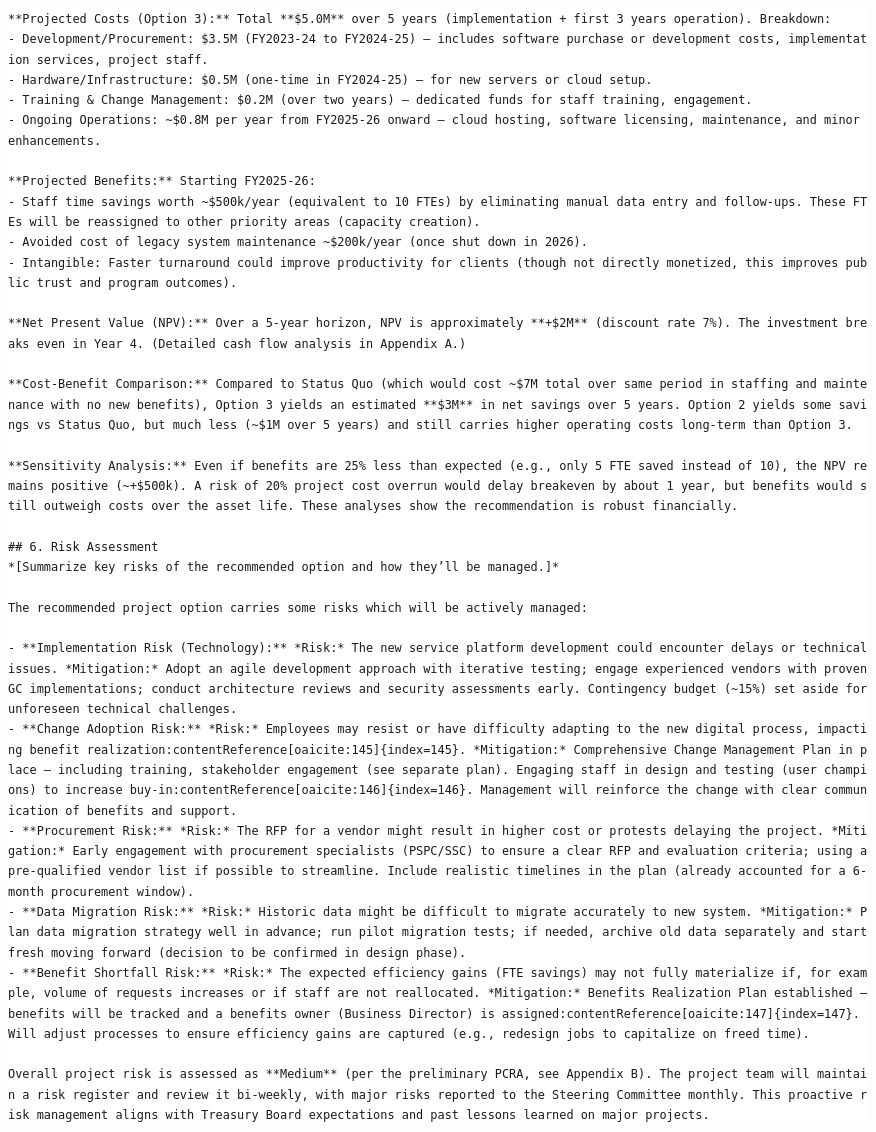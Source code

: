 ```
**Projected Costs (Option 3):** Total **$5.0M** over 5 years (implementation + first 3 years operation). Breakdown:
- Development/Procurement: $3.5M (FY2023-24 to FY2024-25) – includes software purchase or development costs, implementation services, project staff.
- Hardware/Infrastructure: $0.5M (one-time in FY2024-25) – for new servers or cloud setup.
- Training & Change Management: $0.2M (over two years) – dedicated funds for staff training, engagement.
- Ongoing Operations: ~$0.8M per year from FY2025-26 onward – cloud hosting, software licensing, maintenance, and minor enhancements.

**Projected Benefits:** Starting FY2025-26:
- Staff time savings worth ~$500k/year (equivalent to 10 FTEs) by eliminating manual data entry and follow-ups. These FTEs will be reassigned to other priority areas (capacity creation).
- Avoided cost of legacy system maintenance ~$200k/year (once shut down in 2026).
- Intangible: Faster turnaround could improve productivity for clients (though not directly monetized, this improves public trust and program outcomes).

**Net Present Value (NPV):** Over a 5-year horizon, NPV is approximately **+$2M** (discount rate 7%). The investment breaks even in Year 4. (Detailed cash flow analysis in Appendix A.)

**Cost-Benefit Comparison:** Compared to Status Quo (which would cost ~$7M total over same period in staffing and maintenance with no new benefits), Option 3 yields an estimated **$3M** in net savings over 5 years. Option 2 yields some savings vs Status Quo, but much less (~$1M over 5 years) and still carries higher operating costs long-term than Option 3.

**Sensitivity Analysis:** Even if benefits are 25% less than expected (e.g., only 5 FTE saved instead of 10), the NPV remains positive (~+$500k). A risk of 20% project cost overrun would delay breakeven by about 1 year, but benefits would still outweigh costs over the asset life. These analyses show the recommendation is robust financially.

## 6. Risk Assessment
*[Summarize key risks of the recommended option and how they’ll be managed.]*

The recommended project option carries some risks which will be actively managed:

- **Implementation Risk (Technology):** *Risk:* The new service platform development could encounter delays or technical issues. *Mitigation:* Adopt an agile development approach with iterative testing; engage experienced vendors with proven GC implementations; conduct architecture reviews and security assessments early. Contingency budget (~15%) set aside for unforeseen technical challenges.
- **Change Adoption Risk:** *Risk:* Employees may resist or have difficulty adapting to the new digital process, impacting benefit realization:contentReference[oaicite:145]{index=145}. *Mitigation:* Comprehensive Change Management Plan in place – including training, stakeholder engagement (see separate plan). Engaging staff in design and testing (user champions) to increase buy-in:contentReference[oaicite:146]{index=146}. Management will reinforce the change with clear communication of benefits and support.
- **Procurement Risk:** *Risk:* The RFP for a vendor might result in higher cost or protests delaying the project. *Mitigation:* Early engagement with procurement specialists (PSPC/SSC) to ensure a clear RFP and evaluation criteria; using a pre-qualified vendor list if possible to streamline. Include realistic timelines in the plan (already accounted for a 6-month procurement window).
- **Data Migration Risk:** *Risk:* Historic data might be difficult to migrate accurately to new system. *Mitigation:* Plan data migration strategy well in advance; run pilot migration tests; if needed, archive old data separately and start fresh moving forward (decision to be confirmed in design phase).
- **Benefit Shortfall Risk:** *Risk:* The expected efficiency gains (FTE savings) may not fully materialize if, for example, volume of requests increases or if staff are not reallocated. *Mitigation:* Benefits Realization Plan established – benefits will be tracked and a benefits owner (Business Director) is assigned:contentReference[oaicite:147]{index=147}. Will adjust processes to ensure efficiency gains are captured (e.g., redesign jobs to capitalize on freed time).

Overall project risk is assessed as **Medium** (per the preliminary PCRA, see Appendix B). The project team will maintain a risk register and review it bi-weekly, with major risks reported to the Steering Committee monthly. This proactive risk management aligns with Treasury Board expectations and past lessons learned on major projects.
```